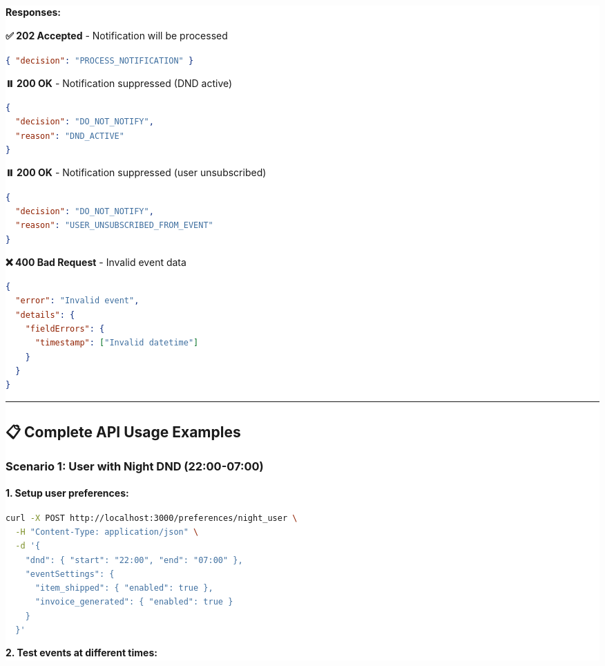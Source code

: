 **Responses:**

**✅ 202 Accepted** - Notification will be processed
```json
{ "decision": "PROCESS_NOTIFICATION" }
```

**⏸️ 200 OK** - Notification suppressed (DND active)
```json
{ 
  "decision": "DO_NOT_NOTIFY", 
  "reason": "DND_ACTIVE" 
}
```

**⏸️ 200 OK** - Notification suppressed (user unsubscribed)
```json
{ 
  "decision": "DO_NOT_NOTIFY", 
  "reason": "USER_UNSUBSCRIBED_FROM_EVENT" 
}
```

**❌ 400 Bad Request** - Invalid event data
```json
{
  "error": "Invalid event",
  "details": {
    "fieldErrors": {
      "timestamp": ["Invalid datetime"]
    }
  }
}
```

---

## 📋 Complete API Usage Examples

### Scenario 1: User with Night DND (22:00-07:00)

**1. Setup user preferences:**
```bash
curl -X POST http://localhost:3000/preferences/night_user \
  -H "Content-Type: application/json" \
  -d '{
    "dnd": { "start": "22:00", "end": "07:00" },
    "eventSettings": {
      "item_shipped": { "enabled": true },
      "invoice_generated": { "enabled": true }
    }
  }'
```

**2. Test events at different times:**
